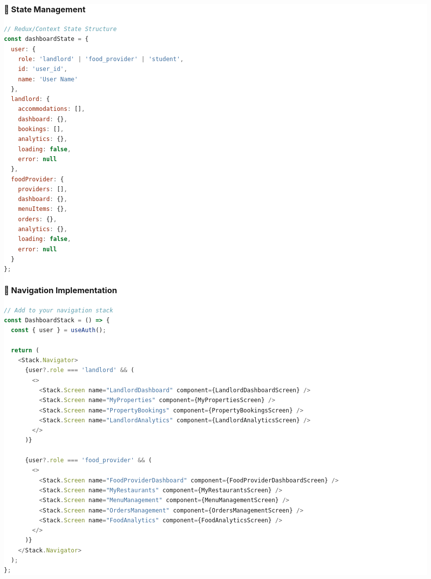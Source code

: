 ### 🔄 State Management

```javascript
// Redux/Context State Structure
const dashboardState = {
  user: {
    role: 'landlord' | 'food_provider' | 'student',
    id: 'user_id',
    name: 'User Name'
  },
  landlord: {
    accommodations: [],
    dashboard: {},
    bookings: [],
    analytics: {},
    loading: false,
    error: null
  },
  foodProvider: {
    providers: [],
    dashboard: {},
    menuItems: {},
    orders: {},
    analytics: {},
    loading: false,
    error: null
  }
};
```

### 🎯 Navigation Implementation

```javascript
// Add to your navigation stack
const DashboardStack = () => {
  const { user } = useAuth();
  
  return (
    <Stack.Navigator>
      {user?.role === 'landlord' && (
        <>
          <Stack.Screen name="LandlordDashboard" component={LandlordDashboardScreen} />
          <Stack.Screen name="MyProperties" component={MyPropertiesScreen} />
          <Stack.Screen name="PropertyBookings" component={PropertyBookingsScreen} />
          <Stack.Screen name="LandlordAnalytics" component={LandlordAnalyticsScreen} />
        </>
      )}
      
      {user?.role === 'food_provider' && (
        <>
          <Stack.Screen name="FoodProviderDashboard" component={FoodProviderDashboardScreen} />
          <Stack.Screen name="MyRestaurants" component={MyRestaurantsScreen} />
          <Stack.Screen name="MenuManagement" component={MenuManagementScreen} />
          <Stack.Screen name="OrdersManagement" component={OrdersManagementScreen} />
          <Stack.Screen name="FoodAnalytics" component={FoodAnalyticsScreen} />
        </>
      )}
    </Stack.Navigator>
  );
};
```
